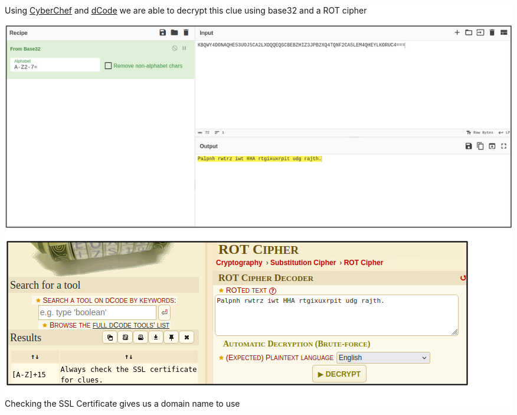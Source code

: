 Using [CyberChef](https://cyberchef.org/) and [dCode](https://www.dcode.fr/en) we are able to decrypt this clue using base32 and a ROT cipher

![Base32](/assets/img/CTFs/Adventure_Time/cyberchef_1.png)

![ROT Cipher](/assets/img/CTFs/Adventure_Time/dcode_1.png)

Checking the SSL Certificate gives us a domain name to use
